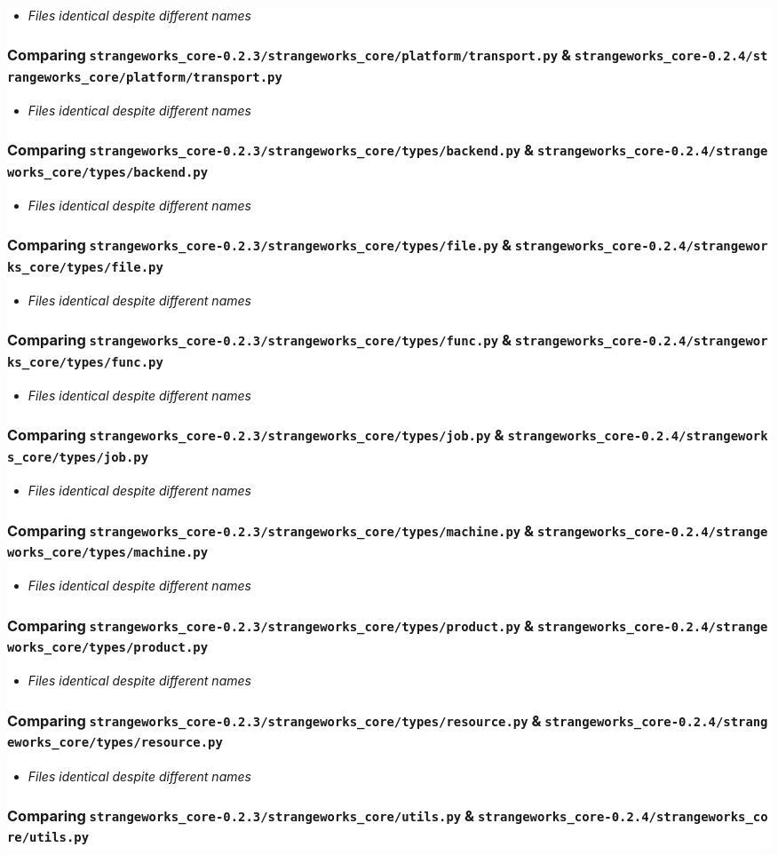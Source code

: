 * *Files identical despite different names*

### Comparing `strangeworks_core-0.2.3/strangeworks_core/platform/transport.py` & `strangeworks_core-0.2.4/strangeworks_core/platform/transport.py`

 * *Files identical despite different names*

### Comparing `strangeworks_core-0.2.3/strangeworks_core/types/backend.py` & `strangeworks_core-0.2.4/strangeworks_core/types/backend.py`

 * *Files identical despite different names*

### Comparing `strangeworks_core-0.2.3/strangeworks_core/types/file.py` & `strangeworks_core-0.2.4/strangeworks_core/types/file.py`

 * *Files identical despite different names*

### Comparing `strangeworks_core-0.2.3/strangeworks_core/types/func.py` & `strangeworks_core-0.2.4/strangeworks_core/types/func.py`

 * *Files identical despite different names*

### Comparing `strangeworks_core-0.2.3/strangeworks_core/types/job.py` & `strangeworks_core-0.2.4/strangeworks_core/types/job.py`

 * *Files identical despite different names*

### Comparing `strangeworks_core-0.2.3/strangeworks_core/types/machine.py` & `strangeworks_core-0.2.4/strangeworks_core/types/machine.py`

 * *Files identical despite different names*

### Comparing `strangeworks_core-0.2.3/strangeworks_core/types/product.py` & `strangeworks_core-0.2.4/strangeworks_core/types/product.py`

 * *Files identical despite different names*

### Comparing `strangeworks_core-0.2.3/strangeworks_core/types/resource.py` & `strangeworks_core-0.2.4/strangeworks_core/types/resource.py`

 * *Files identical despite different names*

### Comparing `strangeworks_core-0.2.3/strangeworks_core/utils.py` & `strangeworks_core-0.2.4/strangeworks_core/utils.py`
